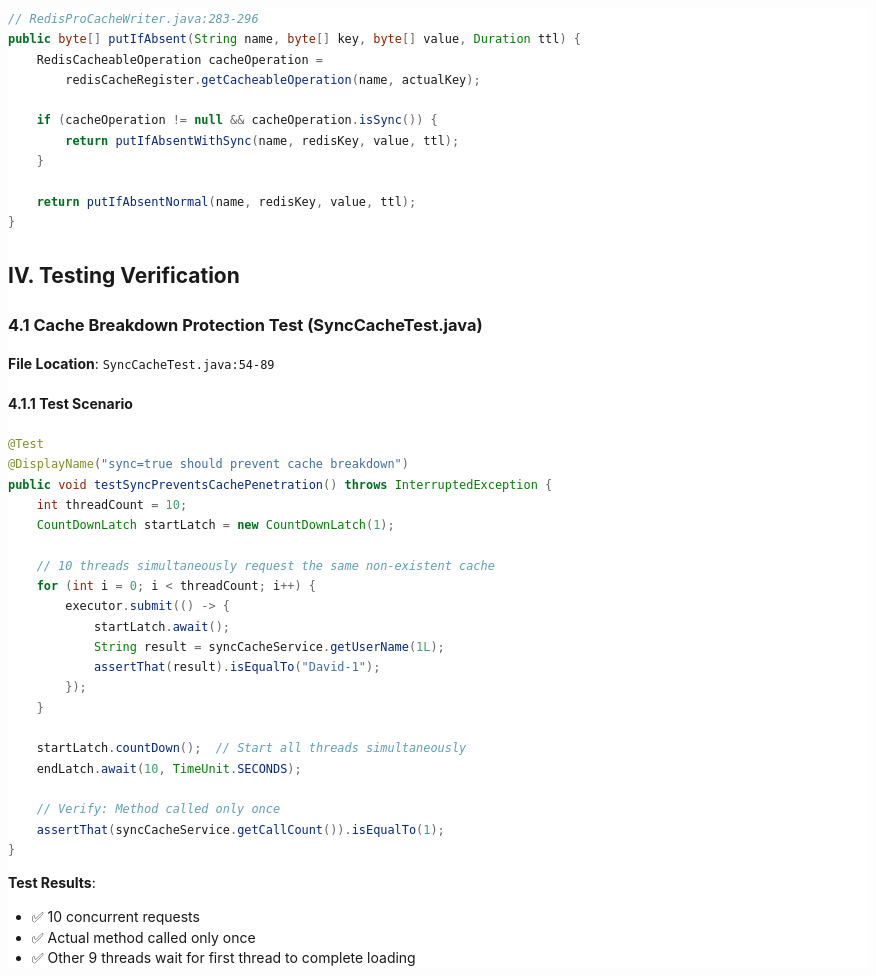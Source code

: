 ```java
// RedisProCacheWriter.java:283-296
public byte[] putIfAbsent(String name, byte[] key, byte[] value, Duration ttl) {
    RedisCacheableOperation cacheOperation =
        redisCacheRegister.getCacheableOperation(name, actualKey);

    if (cacheOperation != null && cacheOperation.isSync()) {
        return putIfAbsentWithSync(name, redisKey, value, ttl);
    }

    return putIfAbsentNormal(name, redisKey, value, ttl);
}
```

## IV. Testing Verification

### 4.1 Cache Breakdown Protection Test (SyncCacheTest.java)

**File Location**: `SyncCacheTest.java:54-89`

#### 4.1.1 Test Scenario

```java
@Test
@DisplayName("sync=true should prevent cache breakdown")
public void testSyncPreventsCachePenetration() throws InterruptedException {
    int threadCount = 10;
    CountDownLatch startLatch = new CountDownLatch(1);

    // 10 threads simultaneously request the same non-existent cache
    for (int i = 0; i < threadCount; i++) {
        executor.submit(() -> {
            startLatch.await();
            String result = syncCacheService.getUserName(1L);
            assertThat(result).isEqualTo("David-1");
        });
    }

    startLatch.countDown();  // Start all threads simultaneously
    endLatch.await(10, TimeUnit.SECONDS);

    // Verify: Method called only once
    assertThat(syncCacheService.getCallCount()).isEqualTo(1);
}
```

**Test Results**:

- ✅ 10 concurrent requests
- ✅ Actual method called only once
- ✅ Other 9 threads wait for first thread to complete loading
